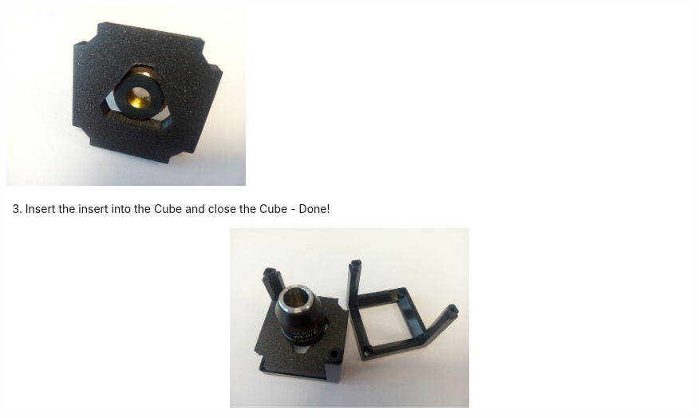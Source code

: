 <img src="./IMAGES/CUBE_LENSHOLDER_03.jpg" width="300">
</p>

3. Insert the insert into the Cube and close the Cube - Done!
<p align="center">
<img src="./IMAGES/CUBE_LENSHOLDER_04.jpg" width="300">